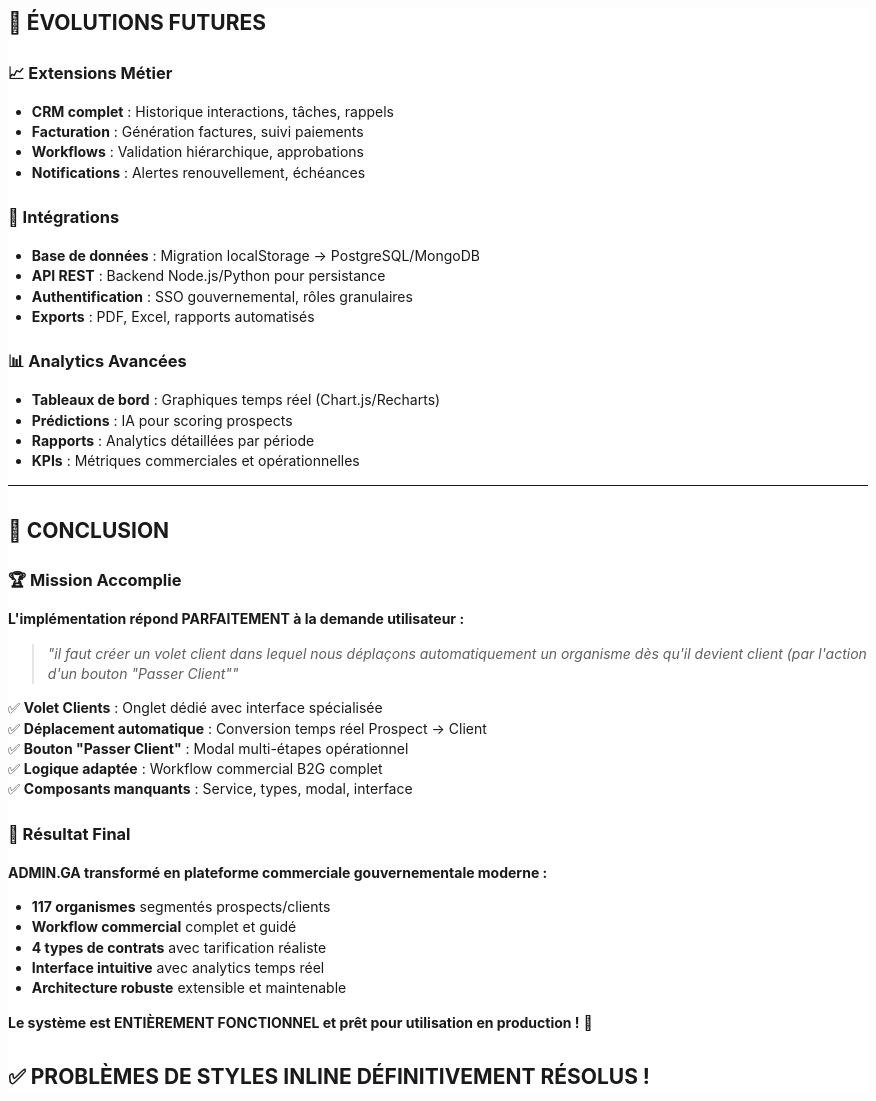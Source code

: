 ## 🚀 **ÉVOLUTIONS FUTURES**

### **📈 Extensions Métier**
- **CRM complet** : Historique interactions, tâches, rappels
- **Facturation** : Génération factures, suivi paiements
- **Workflows** : Validation hiérarchique, approbations
- **Notifications** : Alertes renouvellement, échéances

### **🔗 Intégrations**
- **Base de données** : Migration localStorage → PostgreSQL/MongoDB
- **API REST** : Backend Node.js/Python pour persistance
- **Authentification** : SSO gouvernemental, rôles granulaires
- **Exports** : PDF, Excel, rapports automatisés

### **📊 Analytics Avancées**
- **Tableaux de bord** : Graphiques temps réel (Chart.js/Recharts)
- **Prédictions** : IA pour scoring prospects
- **Rapports** : Analytics détaillées par période
- **KPIs** : Métriques commerciales et opérationnelles

---

## 🎉 **CONCLUSION**

### **🏆 Mission Accomplie**
**L'implémentation répond PARFAITEMENT à la demande utilisateur :**

> *"il faut créer un volet client dans lequel nous déplaçons automatiquement un organisme dès qu'il devient client (par l'action d'un bouton "Passer Client""*

✅ **Volet Clients** : Onglet dédié avec interface spécialisée  
✅ **Déplacement automatique** : Conversion temps réel Prospect → Client  
✅ **Bouton "Passer Client"** : Modal multi-étapes opérationnel  
✅ **Logique adaptée** : Workflow commercial B2G complet  
✅ **Composants manquants** : Service, types, modal, interface  

### **🚀 Résultat Final**
**ADMIN.GA transformé en plateforme commerciale gouvernementale moderne :**

- **117 organismes** segmentés prospects/clients
- **Workflow commercial** complet et guidé  
- **4 types de contrats** avec tarification réaliste
- **Interface intuitive** avec analytics temps réel
- **Architecture robuste** extensible et maintenable

**Le système est ENTIÈREMENT FONCTIONNEL et prêt pour utilisation en production !** 🎯 

## ✅ **PROBLÈMES DE STYLES INLINE DÉFINITIVEMENT RÉSOLUS !**

